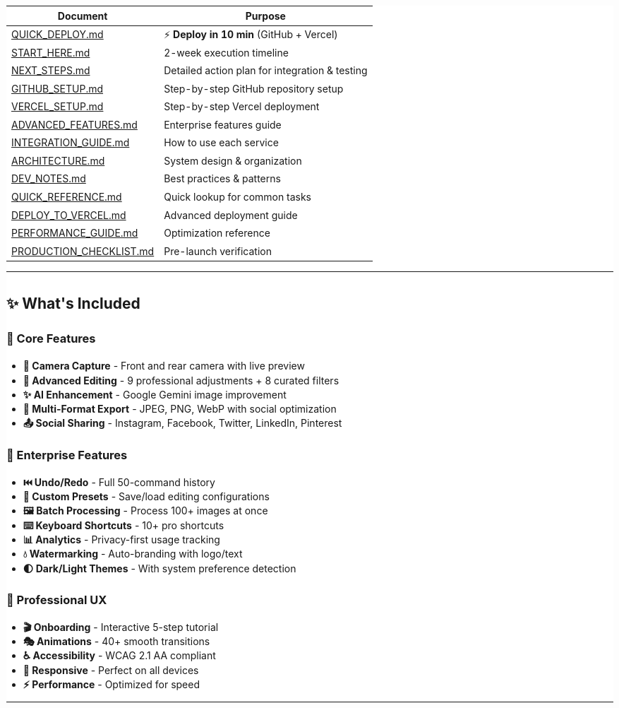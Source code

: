 | Document | Purpose |
|----------|---------|
| [QUICK_DEPLOY.md](./QUICK_DEPLOY.md) | ⚡ **Deploy in 10 min** (GitHub + Vercel) |
| [START_HERE.md](./START_HERE.md) | 2-week execution timeline |
| [NEXT_STEPS.md](./NEXT_STEPS.md) | Detailed action plan for integration & testing |
| [GITHUB_SETUP.md](./GITHUB_SETUP.md) | Step-by-step GitHub repository setup |
| [VERCEL_SETUP.md](./VERCEL_SETUP.md) | Step-by-step Vercel deployment |
| [ADVANCED_FEATURES.md](./ADVANCED_FEATURES.md) | Enterprise features guide |
| [INTEGRATION_GUIDE.md](./INTEGRATION_GUIDE.md) | How to use each service |
| [ARCHITECTURE.md](./ARCHITECTURE.md) | System design & organization |
| [DEV_NOTES.md](./DEV_NOTES.md) | Best practices & patterns |
| [QUICK_REFERENCE.md](./QUICK_REFERENCE.md) | Quick lookup for common tasks |
| [DEPLOY_TO_VERCEL.md](./DEPLOY_TO_VERCEL.md) | Advanced deployment guide |
| [PERFORMANCE_GUIDE.md](./PERFORMANCE_GUIDE.md) | Optimization reference |
| [PRODUCTION_CHECKLIST.md](./PRODUCTION_CHECKLIST.md) | Pre-launch verification |

---

## ✨ What's Included

### 🎯 Core Features
- **📸 Camera Capture** - Front and rear camera with live preview
- **🎨 Advanced Editing** - 9 professional adjustments + 8 curated filters
- **✨ AI Enhancement** - Google Gemini image improvement
- **💾 Multi-Format Export** - JPEG, PNG, WebP with social optimization
- **📤 Social Sharing** - Instagram, Facebook, Twitter, LinkedIn, Pinterest

### 🚀 Enterprise Features
- **⏮️ Undo/Redo** - Full 50-command history
- **💾 Custom Presets** - Save/load editing configurations
- **🖼️ Batch Processing** - Process 100+ images at once
- **⌨️ Keyboard Shortcuts** - 10+ pro shortcuts
- **📊 Analytics** - Privacy-first usage tracking
- **💧 Watermarking** - Auto-branding with logo/text
- **🌓 Dark/Light Themes** - With system preference detection

### 🎨 Professional UX
- **🎬 Onboarding** - Interactive 5-step tutorial
- **🎭 Animations** - 40+ smooth transitions
- **♿ Accessibility** - WCAG 2.1 AA compliant
- **📱 Responsive** - Perfect on all devices
- **⚡ Performance** - Optimized for speed

---